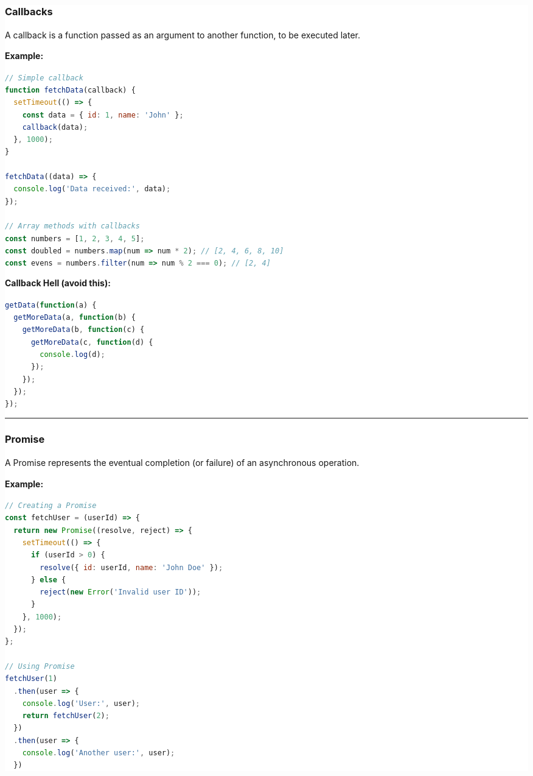 
### Callbacks
A callback is a function passed as an argument to another function, to be executed later.

**Example:**
```javascript
// Simple callback
function fetchData(callback) {
  setTimeout(() => {
    const data = { id: 1, name: 'John' };
    callback(data);
  }, 1000);
}

fetchData((data) => {
  console.log('Data received:', data);
});

// Array methods with callbacks
const numbers = [1, 2, 3, 4, 5];
const doubled = numbers.map(num => num * 2); // [2, 4, 6, 8, 10]
const evens = numbers.filter(num => num % 2 === 0); // [2, 4]
```

**Callback Hell (avoid this):**
```javascript
getData(function(a) {
  getMoreData(a, function(b) {
    getMoreData(b, function(c) {
      getMoreData(c, function(d) {
        console.log(d);
      });
    });
  });
});
```

---

### Promise
A Promise represents the eventual completion (or failure) of an asynchronous operation.

**Example:**
```javascript
// Creating a Promise
const fetchUser = (userId) => {
  return new Promise((resolve, reject) => {
    setTimeout(() => {
      if (userId > 0) {
        resolve({ id: userId, name: 'John Doe' });
      } else {
        reject(new Error('Invalid user ID'));
      }
    }, 1000);
  });
};

// Using Promise
fetchUser(1)
  .then(user => {
    console.log('User:', user);
    return fetchUser(2);
  })
  .then(user => {
    console.log('Another user:', user);
  })
```